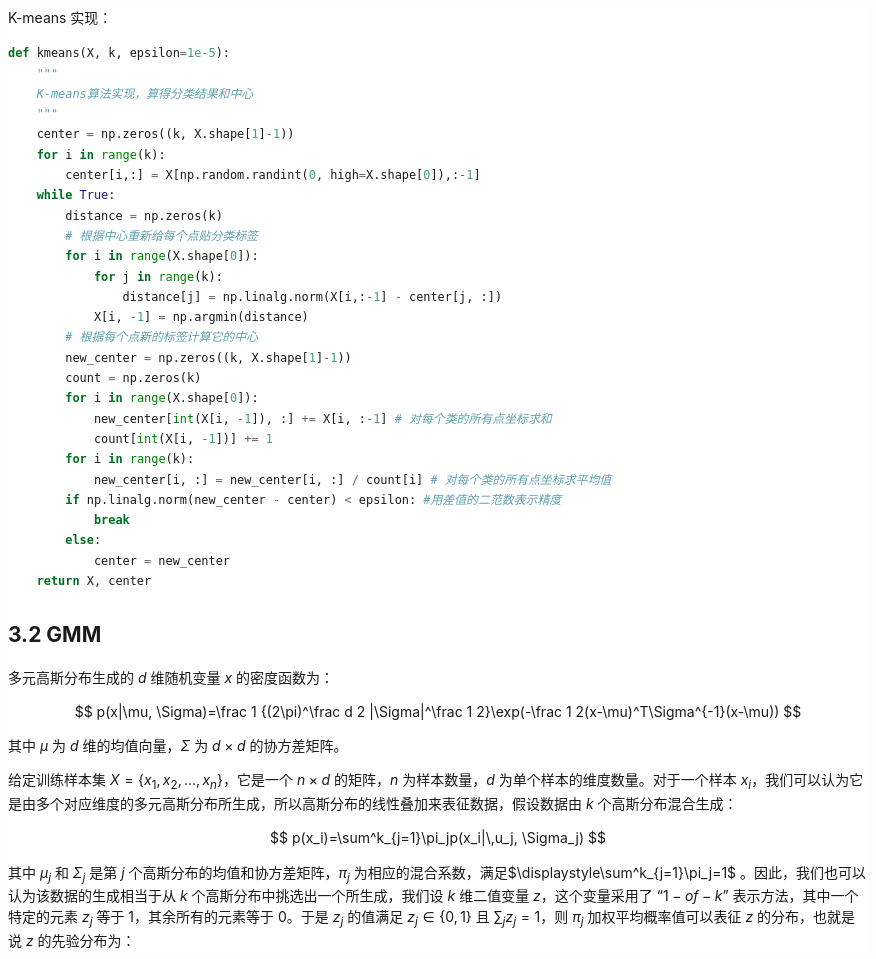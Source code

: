 K-means 实现：

```python
def kmeans(X, k, epsilon=1e-5):
    """
    K-means算法实现，算得分类结果和中心
    """
    center = np.zeros((k, X.shape[1]-1))
    for i in range(k):
        center[i,:] = X[np.random.randint(0, high=X.shape[0]),:-1]
    while True:
        distance = np.zeros(k)
        # 根据中心重新给每个点贴分类标签
        for i in range(X.shape[0]):
            for j in range(k):
                distance[j] = np.linalg.norm(X[i,:-1] - center[j, :])
            X[i, -1] = np.argmin(distance)
        # 根据每个点新的标签计算它的中心
        new_center = np.zeros((k, X.shape[1]-1))
        count = np.zeros(k)
        for i in range(X.shape[0]):
            new_center[int(X[i, -1]), :] += X[i, :-1] # 对每个类的所有点坐标求和
            count[int(X[i, -1])] += 1
        for i in range(k):
            new_center[i, :] = new_center[i, :] / count[i] # 对每个类的所有点坐标求平均值
        if np.linalg.norm(new_center - center) < epsilon: #用差值的二范数表示精度
            break
        else:
            center = new_center
    return X, center
```

## 3.2 GMM

多元高斯分布生成的 $d$ 维随机变量 $x$ 的密度函数为：

$$
p(x|\mu, \Sigma)=\frac 1 {(2\pi)^\frac d 2 |\Sigma|^\frac 1 2}\exp(-\frac 1 2(x-\mu)^T\Sigma^{-1}(x-\mu))
$$

其中 $\mu$ 为 $d$ 维的均值向量，$\Sigma$ 为 $d\times d$ 的协方差矩阵。

给定训练样本集 $X=\{x_1, x_2, ..., x_n\}$，它是一个 $n\times d$ 的矩阵，$n$ 为样本数量，$d$ 为单个样本的维度数量。对于一个样本 $x_i$，我们可以认为它是由多个对应维度的多元高斯分布所生成，所以⾼斯分布的线性叠加来表征数据，假设数据由 $k$ 个高斯分布混合生成：

$$
p(x_i)=\sum^k_{j=1}\pi_jp(x_i|\,u_j, \Sigma_j)
$$

其中 $\mu_j$ 和 $\Sigma_j$ 是第 $j$ 个高斯分布的均值和协方差矩阵，$\pi_j$ 为相应的混合系数，满足$\displaystyle\sum^k_{j=1}\pi_j=1$
。因此，我们也可以认为该数据的生成相当于从 $k$ 个高斯分布中挑选出一个所生成，我们设 $k$ 维二值变量 $z$，这个变量采⽤了 “$1-of-k$” 表⽰⽅法，其中⼀个特定的元素 $z_j$ 等于 1，其余所有的元素等于 0。于是 $z_j$ 的值满⾜ $z_j \in \{0, 1\}$ 且 $\displaystyle\sum_j z_j=1$，则 $\pi_j$ 加权平均概率值可以表征 $z$ 的分布，也就是说 $z$ 的先验分布为：
